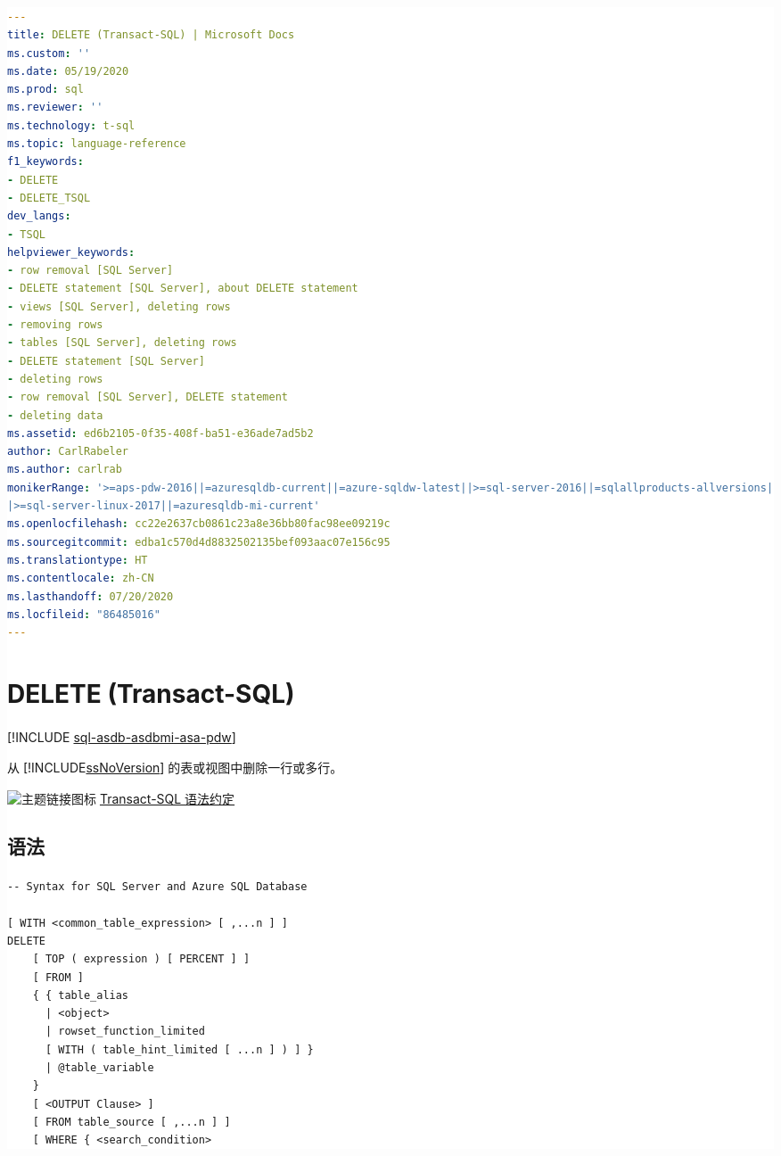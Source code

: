 ```yaml
---
title: DELETE (Transact-SQL) | Microsoft Docs
ms.custom: ''
ms.date: 05/19/2020
ms.prod: sql
ms.reviewer: ''
ms.technology: t-sql
ms.topic: language-reference
f1_keywords:
- DELETE
- DELETE_TSQL
dev_langs:
- TSQL
helpviewer_keywords:
- row removal [SQL Server]
- DELETE statement [SQL Server], about DELETE statement
- views [SQL Server], deleting rows
- removing rows
- tables [SQL Server], deleting rows
- DELETE statement [SQL Server]
- deleting rows
- row removal [SQL Server], DELETE statement
- deleting data
ms.assetid: ed6b2105-0f35-408f-ba51-e36ade7ad5b2
author: CarlRabeler
ms.author: carlrab
monikerRange: '>=aps-pdw-2016||=azuresqldb-current||=azure-sqldw-latest||>=sql-server-2016||=sqlallproducts-allversions||>=sql-server-linux-2017||=azuresqldb-mi-current'
ms.openlocfilehash: cc22e2637cb0861c23a8e36bb80fac98ee09219c
ms.sourcegitcommit: edba1c570d4d8832502135bef093aac07e156c95
ms.translationtype: HT
ms.contentlocale: zh-CN
ms.lasthandoff: 07/20/2020
ms.locfileid: "86485016"
---
```

# <a name="delete-transact-sql"></a>DELETE (Transact-SQL)

[!INCLUDE [sql-asdb-asdbmi-asa-pdw](../../includes/applies-to-version/sql-asdb-asdbmi-asa-pdw.md)]

  从 [!INCLUDE[ssNoVersion](../../includes/ssnoversion-md.md)] 的表或视图中删除一行或多行。  
  
 ![主题链接图标](../../database-engine/configure-windows/media/topic-link.gif "“主题链接”图标") [Transact-SQL 语法约定](../../t-sql/language-elements/transact-sql-syntax-conventions-transact-sql.md)  
  
## <a name="syntax"></a>语法  
  
```syntaxsql
-- Syntax for SQL Server and Azure SQL Database  
  
[ WITH <common_table_expression> [ ,...n ] ]  
DELETE   
    [ TOP ( expression ) [ PERCENT ] ]   
    [ FROM ]   
    { { table_alias  
      | <object>   
      | rowset_function_limited   
      [ WITH ( table_hint_limited [ ...n ] ) ] }   
      | @table_variable  
    }  
    [ <OUTPUT Clause> ]  
    [ FROM table_source [ ,...n ] ]   
    [ WHERE { <search_condition>   
```